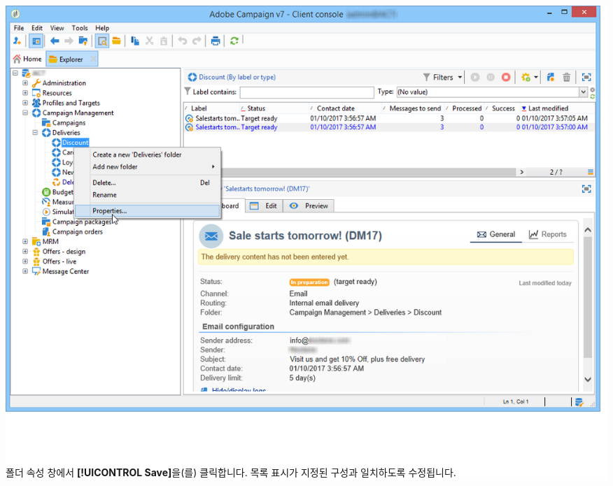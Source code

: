![](assets/s_ncs_user_folder_save_config_3.png)

폴더 속성 창에서 **[!UICONTROL Save]**&#x200B;을(를) 클릭합니다. 목록 표시가 지정된 구성과 일치하도록 수정됩니다.
